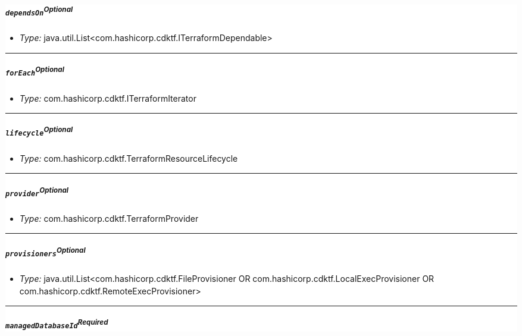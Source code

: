 ##### `dependsOn`<sup>Optional</sup> <a name="dependsOn" id="rhizo-co-terraform-provider-oci.dataOciDatabaseManagementManagedDatabaseOptimizerStatisticsCollectionOperations.DataOciDatabaseManagementManagedDatabaseOptimizerStatisticsCollectionOperations.Initializer.parameter.dependsOn"></a>

- *Type:* java.util.List<com.hashicorp.cdktf.ITerraformDependable>

---

##### `forEach`<sup>Optional</sup> <a name="forEach" id="rhizo-co-terraform-provider-oci.dataOciDatabaseManagementManagedDatabaseOptimizerStatisticsCollectionOperations.DataOciDatabaseManagementManagedDatabaseOptimizerStatisticsCollectionOperations.Initializer.parameter.forEach"></a>

- *Type:* com.hashicorp.cdktf.ITerraformIterator

---

##### `lifecycle`<sup>Optional</sup> <a name="lifecycle" id="rhizo-co-terraform-provider-oci.dataOciDatabaseManagementManagedDatabaseOptimizerStatisticsCollectionOperations.DataOciDatabaseManagementManagedDatabaseOptimizerStatisticsCollectionOperations.Initializer.parameter.lifecycle"></a>

- *Type:* com.hashicorp.cdktf.TerraformResourceLifecycle

---

##### `provider`<sup>Optional</sup> <a name="provider" id="rhizo-co-terraform-provider-oci.dataOciDatabaseManagementManagedDatabaseOptimizerStatisticsCollectionOperations.DataOciDatabaseManagementManagedDatabaseOptimizerStatisticsCollectionOperations.Initializer.parameter.provider"></a>

- *Type:* com.hashicorp.cdktf.TerraformProvider

---

##### `provisioners`<sup>Optional</sup> <a name="provisioners" id="rhizo-co-terraform-provider-oci.dataOciDatabaseManagementManagedDatabaseOptimizerStatisticsCollectionOperations.DataOciDatabaseManagementManagedDatabaseOptimizerStatisticsCollectionOperations.Initializer.parameter.provisioners"></a>

- *Type:* java.util.List<com.hashicorp.cdktf.FileProvisioner OR com.hashicorp.cdktf.LocalExecProvisioner OR com.hashicorp.cdktf.RemoteExecProvisioner>

---

##### `managedDatabaseId`<sup>Required</sup> <a name="managedDatabaseId" id="rhizo-co-terraform-provider-oci.dataOciDatabaseManagementManagedDatabaseOptimizerStatisticsCollectionOperations.DataOciDatabaseManagementManagedDatabaseOptimizerStatisticsCollectionOperations.Initializer.parameter.managedDatabaseId"></a>

